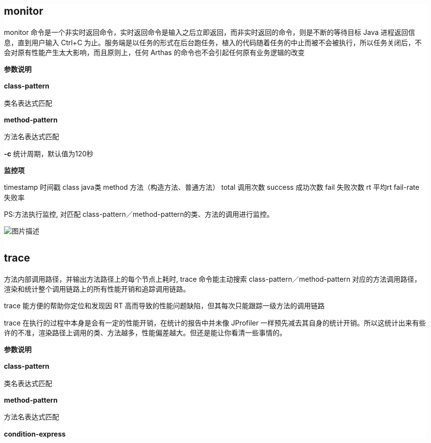 

## monitor

monitor 命令是一个非实时返回命令，实时返回命令是输入之后立即返回，而非实时返回的命令，则是不断的等待目标 Java 进程返回信息，直到用户输入 Ctrl+C 为止。服务端是以任务的形式在后台跑任务，植入的代码随着任务的中止而被不会被执行，所以任务关闭后，不会对原有性能产生太大影响，而且原则上，任何 Arthas 的命令也不会引起任何原有业务逻辑的改变

**参数说明**

**class-pattern**

类名表达式匹配

**method-pattern**

方法名表达式匹配

**-c** 
统计周期，默认值为120秒

**监控项**

timestamp 时间戳
class java类
method 方法（构造方法、普通方法）
total 调用次数
success 成功次数
fail 失败次数
rt 平均rt
fail-rate 失败率

PS:方法执行监控, 对匹配 class-pattern／method-pattern的类、方法的调用进行监控。



![图片描述](https://mmbiz.qpic.cn/mmbiz_jpg/XA3sPCPib1l4Uy3Fe8rwNEP8YjyqBheV0oAl4TcibZH4N7EibWh7dJqCGBjgf8XOvSsEjVIITc8zuRTwEicOK1ianXQ/640?wx_fmt=jpeg&tp=webp&wxfrom=5&wx_lazy=1&wx_co=1)



## trace

方法内部调用路径，并输出方法路径上的每个节点上耗时, trace 命令能主动搜索 class-pattern／method-pattern 对应的方法调用路径，渲染和统计整个调用链路上的所有性能开销和追踪调用链路。

trace 能方便的帮助你定位和发现因 RT 高而导致的性能问题缺陷，但其每次只能跟踪一级方法的调用链路

trace 在执行的过程中本身是会有一定的性能开销，在统计的报告中并未像 JProfiler 一样预先减去其自身的统计开销。所以这统计出来有些许的不准，渲染路径上调用的类、方法越多，性能偏差越大。但还是能让你看清一些事情的。

**参数说明**

**class-pattern**

类名表达式匹配

**method-pattern**

方法名表达式匹配

**condition-express**
